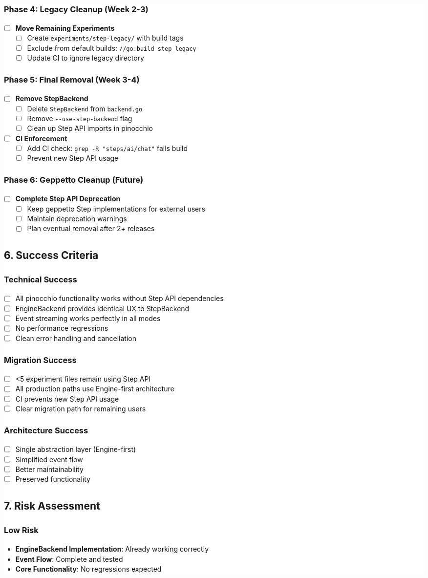 ### Phase 4: Legacy Cleanup (Week 2-3)
- [ ] **Move Remaining Experiments**
  - [ ] Create `experiments/step-legacy/` with build tags
  - [ ] Exclude from default builds: `//go:build step_legacy`
  - [ ] Update CI to ignore legacy directory

### Phase 5: Final Removal (Week 3-4)
- [ ] **Remove StepBackend**
  - [ ] Delete `StepBackend` from `backend.go`
  - [ ] Remove `--use-step-backend` flag
  - [ ] Clean up Step API imports in pinocchio
- [ ] **CI Enforcement**
  - [ ] Add CI check: `grep -R "steps/ai/chat"` fails build
  - [ ] Prevent new Step API usage

### Phase 6: Geppetto Cleanup (Future)
- [ ] **Complete Step API Deprecation**
  - [ ] Keep geppetto Step implementations for external users
  - [ ] Maintain deprecation warnings
  - [ ] Plan eventual removal after 2+ releases

## 6. Success Criteria

### Technical Success
- [ ] All pinocchio functionality works without Step API dependencies
- [ ] EngineBackend provides identical UX to StepBackend
- [ ] Event streaming works perfectly in all modes
- [ ] No performance regressions
- [ ] Clean error handling and cancellation

### Migration Success
- [ ] <5 experiment files remain using Step API
- [ ] All production paths use Engine-first architecture
- [ ] CI prevents new Step API usage
- [ ] Clear migration path for remaining users

### Architecture Success
- [ ] Single abstraction layer (Engine-first)
- [ ] Simplified event flow
- [ ] Better maintainability
- [ ] Preserved functionality

## 7. Risk Assessment

### Low Risk
- **EngineBackend Implementation**: Already working correctly
- **Event Flow**: Complete and tested
- **Core Functionality**: No regressions expected
